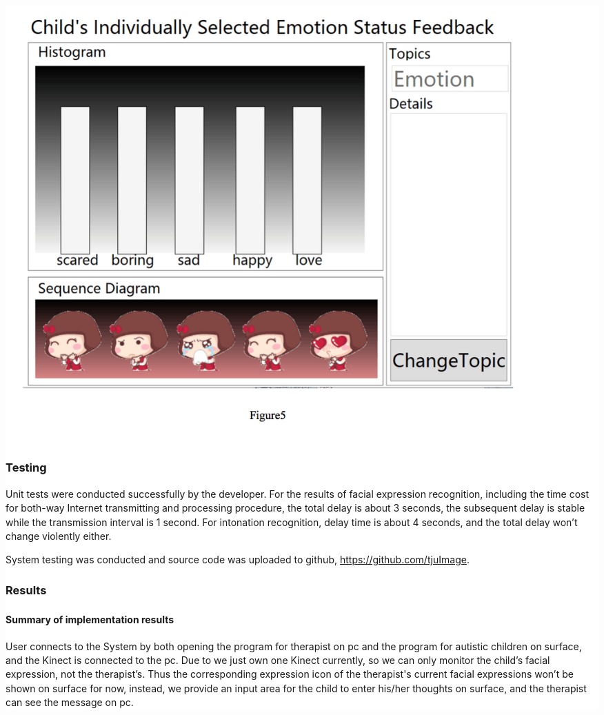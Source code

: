 ![](/picture/childrenSurface2.png)


### Testing
Unit tests were conducted successfully by the developer. For the results of facial expression recognition, including the time cost for both-way Internet transmitting and processing procedure, the total delay is about 3 seconds, the subsequent delay is stable while the transmission interval is 1 second. For intonation recognition, delay time is about 4 seconds, and the total delay won’t change violently either.


System testing was conducted and source code was uploaded to github, https://github.com/tjuImage.  

### Results 
#### Summary of implementation results
User connects to the System by both opening the program for therapist on pc and the program for autistic children on surface, and the Kinect is connected to the pc. Due to we just own one Kinect currently, so we can only monitor the child’s facial expression, not the therapist’s. Thus the corresponding expression icon of the therapist's current facial expressions won’t be shown on surface for now, instead, we provide an input area for the child to enter his/her thoughts on surface, and the therapist can see the message on pc.
